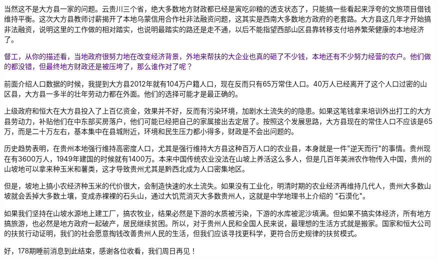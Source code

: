 当然这不是大方县一家的问题。云贵川三个省，绝大多数地方财政都已经是寅吃卯粮的透支状态了，只能搞一些看起来浮夸的文旅项目借钱维持平衡。这次大方县教师讨薪揭开了本地乌蒙信用合作社非法融资问题，这其实是西南大多数地方政府的老套路。大方县这几年才开始搞非法融资，说明这里的工作做的相对踏实，也说明最踏实的路还是走不通，以后不能指望西部山区县靠转移支付培养繁荣健康的本地经济了。

<font color="indigo">督工，从你的描述看，当地政府很努力地在改变经济背景，外地来帮扶的大企业也真的砸了不少钱，本地还有不少努力经营的农户。他们做的都没错，但最终地方财政还是被压垮了，那么谁作对了呢？</font>

前面介绍人口数据的时候，我提到大方县2012年就有104万户籍人口，现在反而只有65万常住人口。40万人已经离开了这个人口过密的山区县，大方县一多半的壮年劳动力都在外面。他们的选择可能才是最正确的。

上级政府和恒大在大方县投入了上百亿资金，效果并不好，反而有污染环境，加剧水土流失的的隐患。如果这笔钱拿来培训外出打工的大方县劳动力，补贴他们在中东部买房落户，他们可能已经把自己的家属接出去定居了。按照这个发展思路，大方县现在的常住人口不应该是65万，而是二十万左右，基本集中在县城附近，环境和民生压力都小得多，财政是不会出问题的。

历史趋势表明，在贵州本地强行维持高密度人口，尤其是强行维持大方县这种百万人口的农业县，本身就是一件"逆天而行"的事情。贵州现在有3600万人，1949年建国的时候就有1400万。本来中国传统农业没法在山坡上养活这么多人，但是几百年美洲农作物传入中国，贵州的山坡地可以拿来种玉米和薯类，这才导致贵州尤其是黔西北成为人口密集地区。

但是，坡地上搞小农经济种玉米的代价很大，会制造快速的水土流失。如果没有工业化，明清时期的农业经济再维持几代人，贵州大多数山坡就会丢掉大多数土壤，变成赤裸裸的石头山，通过大饥荒消灭大多数贵州人，这就是中学地理书上介绍的
"石漠化"。

如果我们坚持在山坡水源地上建工厂，搞农牧业，结果必然是下游的水质被污染，下游的水库被泥沙填满。但如果不搞实体经济，所有地方搞旅游，也必然是地方政府一起破产，居民继续贫困。所以，对于贵州人民和全国人民来说，最理想的生活方式就是搬家。国家和恒大公司的扶贫行动证明，我们的社会愿意掏钱改善贵州人民的生活，但我们应该寻找更科学，更符合历史规律的扶贫模式。

好，178期睡前消息到此结束，感谢各位收看，我们周日再见！

